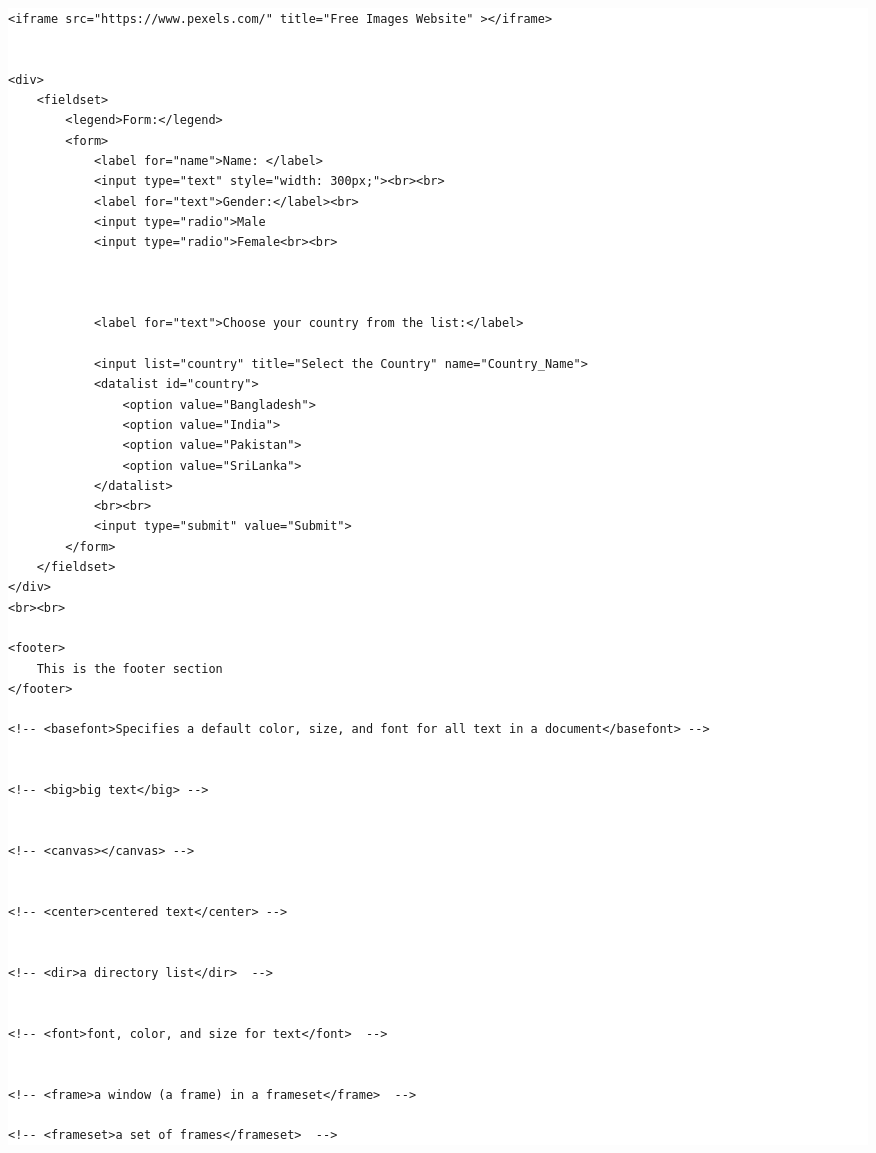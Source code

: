 


    <iframe src="https://www.pexels.com/" title="Free Images Website" ></iframe>


    <div>
        <fieldset>
            <legend>Form:</legend>
            <form>
                <label for="name">Name: </label>
                <input type="text" style="width: 300px;"><br><br>
                <label for="text">Gender:</label><br>
                <input type="radio">Male
                <input type="radio">Female<br><br>



                <label for="text">Choose your country from the list:</label>

                <input list="country" title="Select the Country" name="Country_Name">
                <datalist id="country">
                    <option value="Bangladesh">
                    <option value="India">
                    <option value="Pakistan">
                    <option value="SriLanka">
                </datalist>
                <br><br>
                <input type="submit" value="Submit">
            </form>
        </fieldset>
    </div>
    <br><br>

    <footer>
        This is the footer section
    </footer>
    
    <!-- <basefont>Specifies a default color, size, and font for all text in a document</basefont> -->


    <!-- <big>big text</big> -->


    <!-- <canvas></canvas> -->


    <!-- <center>centered text</center> -->


    <!-- <dir>a directory list</dir>  -->


    <!-- <font>font, color, and size for text</font>  -->


    <!-- <frame>a window (a frame) in a frameset</frame>  -->

    <!-- <frameset>a set of frames</frameset>  -->

    
</body>

</html>
